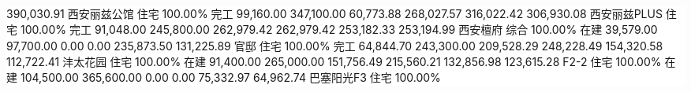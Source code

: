 390,030.91
西安丽兹公馆
住宅
100.00%
完工
99,160.00
347,100.00
60,773.88
268,027.57
316,022.42
306,930.08
西安丽兹PLUS
住宅
100.00%
完工
91,048.00
245,800.00
262,979.42
262,979.42
253,182.33
253,194.99
西安檀府
综合
100.00%
在建
39,579.00
97,700.00
0.00
0.00
235,873.50
131,225.89
官邸
住宅
100.00%
完工
64,844.70
243,300.00
209,528.29
248,228.49
154,320.58
112,722.41
沣太花园
住宅
100.00%
在建
91,400.00
265,000.00
151,756.49
215,560.21
132,856.98
123,615.28
F2-2
住宅
100.00%
在建
104,500.00
365,600.00
0.00
0.00
75,332.97
64,962.74
巴塞阳光F3
住宅
100.00%